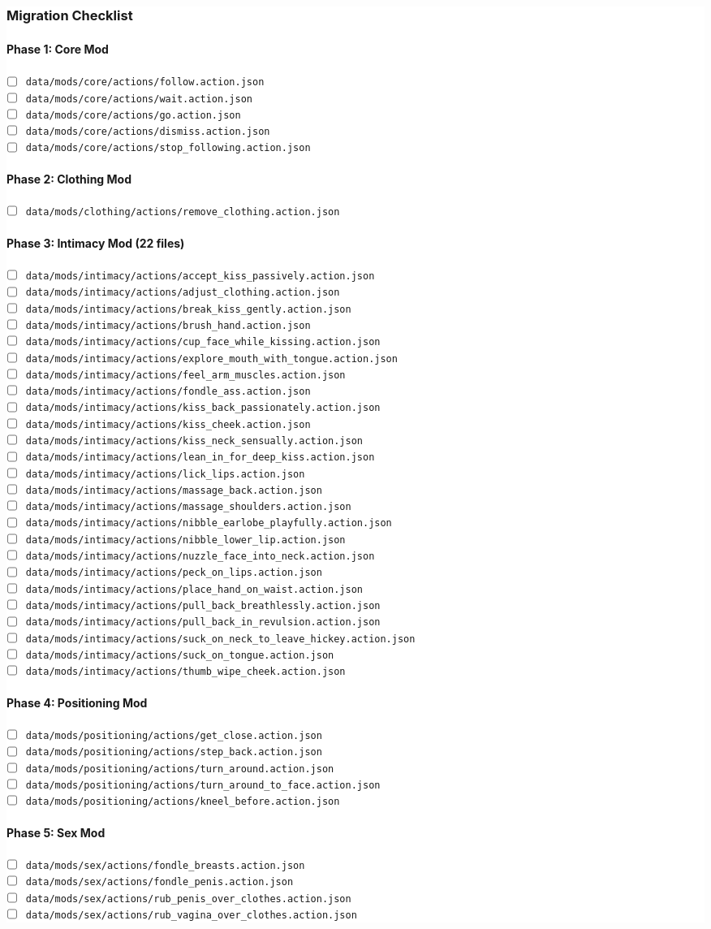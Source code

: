 ### Migration Checklist

#### Phase 1: Core Mod

- [ ] `data/mods/core/actions/follow.action.json`
- [ ] `data/mods/core/actions/wait.action.json`
- [ ] `data/mods/core/actions/go.action.json`
- [ ] `data/mods/core/actions/dismiss.action.json`
- [ ] `data/mods/core/actions/stop_following.action.json`

#### Phase 2: Clothing Mod

- [ ] `data/mods/clothing/actions/remove_clothing.action.json`

#### Phase 3: Intimacy Mod (22 files)

- [ ] `data/mods/intimacy/actions/accept_kiss_passively.action.json`
- [ ] `data/mods/intimacy/actions/adjust_clothing.action.json`
- [ ] `data/mods/intimacy/actions/break_kiss_gently.action.json`
- [ ] `data/mods/intimacy/actions/brush_hand.action.json`
- [ ] `data/mods/intimacy/actions/cup_face_while_kissing.action.json`
- [ ] `data/mods/intimacy/actions/explore_mouth_with_tongue.action.json`
- [ ] `data/mods/intimacy/actions/feel_arm_muscles.action.json`
- [ ] `data/mods/intimacy/actions/fondle_ass.action.json`
- [ ] `data/mods/intimacy/actions/kiss_back_passionately.action.json`
- [ ] `data/mods/intimacy/actions/kiss_cheek.action.json`
- [ ] `data/mods/intimacy/actions/kiss_neck_sensually.action.json`
- [ ] `data/mods/intimacy/actions/lean_in_for_deep_kiss.action.json`
- [ ] `data/mods/intimacy/actions/lick_lips.action.json`
- [ ] `data/mods/intimacy/actions/massage_back.action.json`
- [ ] `data/mods/intimacy/actions/massage_shoulders.action.json`
- [ ] `data/mods/intimacy/actions/nibble_earlobe_playfully.action.json`
- [ ] `data/mods/intimacy/actions/nibble_lower_lip.action.json`
- [ ] `data/mods/intimacy/actions/nuzzle_face_into_neck.action.json`
- [ ] `data/mods/intimacy/actions/peck_on_lips.action.json`
- [ ] `data/mods/intimacy/actions/place_hand_on_waist.action.json`
- [ ] `data/mods/intimacy/actions/pull_back_breathlessly.action.json`
- [ ] `data/mods/intimacy/actions/pull_back_in_revulsion.action.json`
- [ ] `data/mods/intimacy/actions/suck_on_neck_to_leave_hickey.action.json`
- [ ] `data/mods/intimacy/actions/suck_on_tongue.action.json`
- [ ] `data/mods/intimacy/actions/thumb_wipe_cheek.action.json`

#### Phase 4: Positioning Mod

- [ ] `data/mods/positioning/actions/get_close.action.json`
- [ ] `data/mods/positioning/actions/step_back.action.json`
- [ ] `data/mods/positioning/actions/turn_around.action.json`
- [ ] `data/mods/positioning/actions/turn_around_to_face.action.json`
- [ ] `data/mods/positioning/actions/kneel_before.action.json`

#### Phase 5: Sex Mod

- [ ] `data/mods/sex/actions/fondle_breasts.action.json`
- [ ] `data/mods/sex/actions/fondle_penis.action.json`
- [ ] `data/mods/sex/actions/rub_penis_over_clothes.action.json`
- [ ] `data/mods/sex/actions/rub_vagina_over_clothes.action.json`

